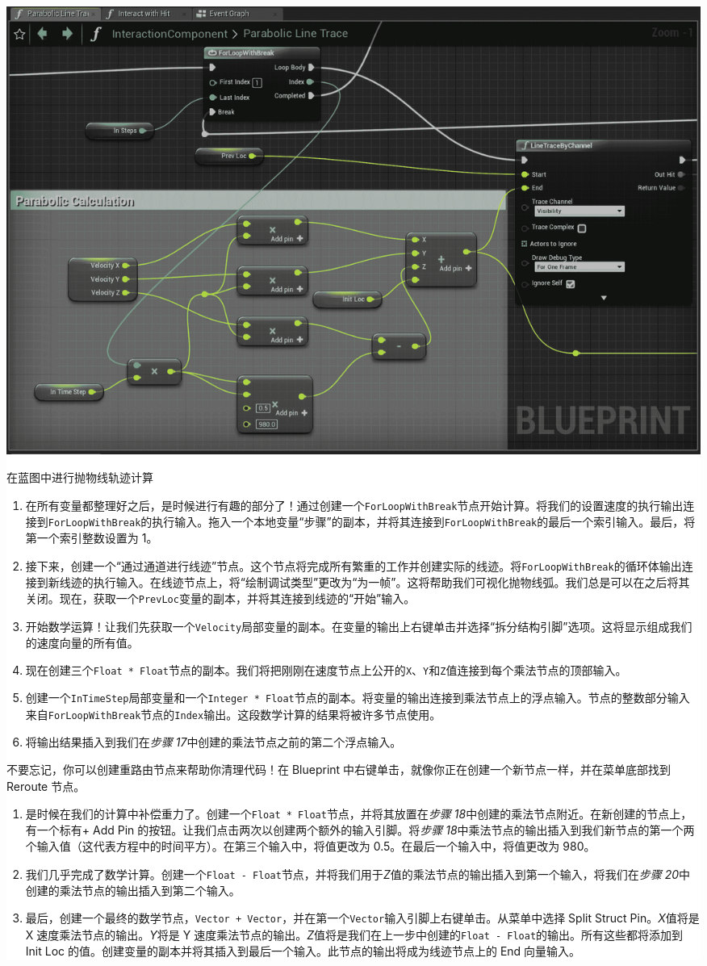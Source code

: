 ![图片](img/bf18caee-e945-4b91-aa93-299aae8065aa.png)

在蓝图中进行抛物线轨迹计算

1.  在所有变量都整理好之后，是时候进行有趣的部分了！通过创建一个`ForLoopWithBreak`节点开始计算。将我们的设置速度的执行输出连接到`ForLoopWithBreak`的执行输入。拖入一个本地变量“步骤”的副本，并将其连接到`ForLoopWithBreak`的最后一个索引输入。最后，将第一个索引整数设置为 1。

1.  接下来，创建一个“通过通道进行线迹”节点。这个节点将完成所有繁重的工作并创建实际的线迹。将`ForLoopWithBreak`的循环体输出连接到新线迹的执行输入。在线迹节点上，将“绘制调试类型”更改为“为一帧”。这将帮助我们可视化抛物线弧。我们总是可以在之后将其关闭。现在，获取一个`PrevLoc`变量的副本，并将其连接到线迹的“开始”输入。

1.  开始数学运算！让我们先获取一个`Velocity`局部变量的副本。在变量的输出上右键单击并选择“拆分结构引脚”选项。这将显示组成我们的速度向量的所有值。

1.  现在创建三个`Float * Float`节点的副本。我们将把刚刚在速度节点上公开的`X`、`Y`和`Z`值连接到每个乘法节点的顶部输入。

1.  创建一个`InTimeStep`局部变量和一个`Integer * Float`节点的副本。将变量的输出连接到乘法节点上的浮点输入。节点的整数部分输入来自`ForLoopWithBreak`节点的`Index`输出。这段数学计算的结果将被许多节点使用。

1.  将输出结果插入到我们在*步骤 17*中创建的乘法节点之前的第二个浮点输入。

不要忘记，你可以创建重路由节点来帮助你清理代码！在 Blueprint 中右键单击，就像你正在创建一个新节点一样，并在菜单底部找到 Reroute 节点。

1.  是时候在我们的计算中补偿重力了。创建一个`Float * Float`节点，并将其放置在*步骤 18*中创建的乘法节点附近。在新创建的节点上，有一个标有+ Add Pin 的按钮。让我们点击两次以创建两个额外的输入引脚。将*步骤 18*中乘法节点的输出插入到我们新节点的第一个两个输入值（这代表方程中的时间平方）。在第三个输入中，将值更改为 0.5。在最后一个输入中，将值更改为 980。

1.  我们几乎完成了数学计算。创建一个`Float - Float`节点，并将我们用于*Z*值的乘法节点的输出插入到第一个输入，将我们在*步骤 20*中创建的乘法节点的输出插入到第二个输入。

1.  最后，创建一个最终的数学节点，`Vector + Vector`，并在第一个`Vector`输入引脚上右键单击。从菜单中选择 Split Struct Pin。*X*值将是 X 速度乘法节点的输出。*Y*将是 Y 速度乘法节点的输出。*Z*值将是我们在上一步中创建的`Float - Float`的输出。所有这些都将添加到 Init Loc 的值。创建变量的副本并将其插入到最后一个输入。此节点的输出将成为线迹节点上的 End 向量输入。
